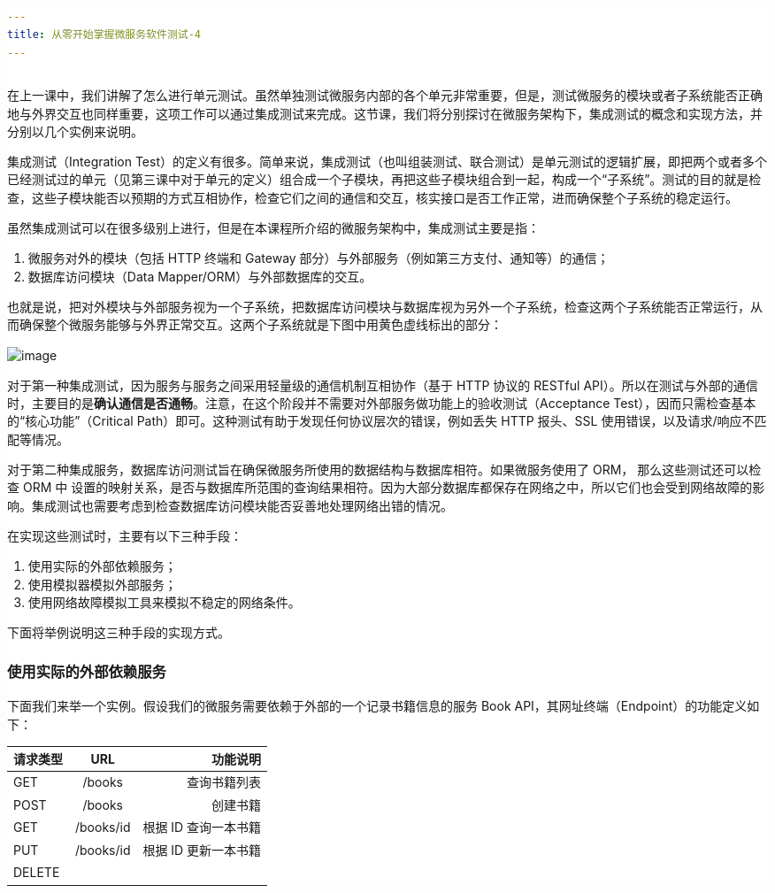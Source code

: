```yaml
---
title: 从零开始掌握微服务软件测试-4
---
```

<article id="topicContainer" class="column_content"><h2 class="topic_title"></h2><div><p>在上一课中，我们讲解了怎么进行单元测试。虽然单独测试微服务内部的各个单元非常重要，但是，测试微服务的模块或者子系统能否正确地与外界交互也同样重要，这项工作可以通过集成测试来完成。这节课，我们将分别探讨在微服务架构下，集成测试的概念和实现方法，并分别以几个实例来说明。</p>
<p>集成测试（Integration Test）的定义有很多。简单来说，集成测试（也叫组装测试、联合测试）是单元测试的逻辑扩展，即把两个或者多个已经测试过的单元（见第三课中对于单元的定义）组合成一个子模块，再把这些子模块组合到一起，构成一个“子系统”。测试的目的就是检查，这些子模块能否以预期的方式互相协作，检查它们之间的通信和交互，核实接口是否工作正常，进而确保整个子系统的稳定运行。</p>
<p>虽然集成测试可以在很多级别上进行，但是在本课程所介绍的微服务架构中，集成测试主要是指：</p>
<ol>
<li>微服务对外的模块（包括 HTTP 终端和 Gateway 部分）与外部服务（例如第三方支付、通知等）的通信；</li>
<li>数据库访问模块（Data Mapper/ORM）与外部数据库的交互。</li>
</ol>
<p>也就是说，把对外模块与外部服务视为一个子系统，把数据库访问模块与数据库视为另外一个子系统，检查这两个子系统能否正常运行，从而确保整个微服务能够与外界正常交互。这两个子系统就是下图中用黄色虚线标出的部分：</p>
<p><img src="http://images.gitbook.cn/f29c5d00-5a74-11e8-8688-db4a175ee56b" alt="image" /></p>
<p>对于第一种集成测试，因为服务与服务之间采用轻量级的通信机制互相协作（基于 HTTP 协议的 RESTful API）。所以在测试与外部的通信时，主要目的是<strong>确认通信是否通畅</strong>。注意，在这个阶段并不需要对外部服务做功能上的验收测试（Acceptance Test），因而只需检查基本的“核心功能”（Critical Path）即可。这种测试有助于发现任何协议层次的错误，例如丢失 HTTP 报头、SSL 使用错误，以及请求/响应不匹配等情况。</p>
<p>对于第二种集成服务，数据库访问测试旨在确保微服务所使用的数据结构与数据库相符。如果微服务使用了 ORM， 那么这些测试还可以检查 ORM 中 设置的映射关系，是否与数据库所范围的查询结果相符。因为大部分数据库都保存在网络之中，所以它们也会受到网络故障的影响。集成测试也需要考虑到检查数据库访问模块能否妥善地处理网络出错的情况。</p>
<p>在实现这些测试时，主要有以下三种手段：</p>
<ol>
<li>使用实际的外部依赖服务；</li>
<li>使用模拟器模拟外部服务；</li>
<li>使用网络故障模拟工具来模拟不稳定的网络条件。</li>
</ol>
<p>下面将举例说明这三种手段的实现方式。</p>
<h3 id="">使用实际的外部依赖服务</h3>
<p>下面我们来举一个实例。假设我们的微服务需要依赖于外部的一个记录书籍信息的服务 Book API，其网址终端（Endpoint）的功能定义如下：</p>
<table>
<thead>
<tr>
<th>请求类型</th>
<th style="text-align:center;">URL</th>
<th style="text-align:right;">功能说明</th>
</tr>
</thead>
<tbody>
<tr>
<td>GET</td>
<td style="text-align:center;">/books</td>
<td style="text-align:right;">查询书籍列表</td>
</tr>
<tr>
<td>POST</td>
<td style="text-align:center;">/books</td>
<td style="text-align:right;">创建书籍</td>
</tr>
<tr>
<td>GET</td>
<td style="text-align:center;">/books/id</td>
<td style="text-align:right;">根据 ID 查询一本书籍</td>
</tr>
<tr>
<td>PUT</td>
<td style="text-align:center;">/books/id</td>
<td style="text-align:right;">根据 ID 更新一本书籍</td>
</tr>
<tr>
<td>DELETE</td>